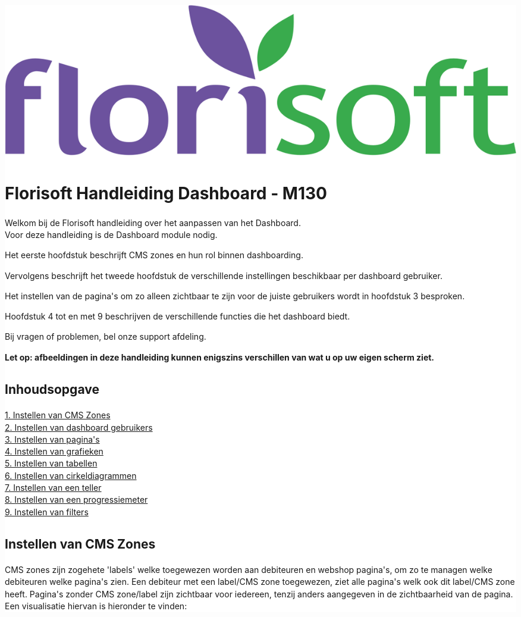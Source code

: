 <img src=".Dashboard Handleiding\media\fslogo.png"/>

# Florisoft Handleiding Dashboard - M130
Welkom bij de Florisoft handleiding over het aanpassen van het Dashboard.<br>
Voor deze handleiding is de Dashboard module nodig.

Het eerste hoofdstuk beschrijft CMS zones en hun rol binnen dashboarding.

Vervolgens beschrijft het tweede hoofdstuk de verschillende instellingen beschikbaar per dashboard gebruiker.

Het instellen van de pagina's om zo alleen zichtbaar te zijn voor de juiste gebruikers wordt in hoofdstuk 3 besproken.

Hoofdstuk 4 tot en met 9 beschrijven de verschillende functies die het dashboard biedt.

Bij vragen of problemen, bel onze support afdeling.

**Let op: afbeeldingen in deze handleiding kunnen enigszins verschillen van wat u op uw eigen scherm ziet.**

## Inhoudsopgave
[1. Instellen van CMS Zones](#instellen-van-cms-zones) \
[2. Instellen van dashboard gebruikers](#instellen-van-dashboard-gebruikers)\
[3. Instellen van pagina's](#instellen-van-paginas)\
[4. Instellen van grafieken](#instellen-van-grafieken)\
[5. Instellen van tabellen](#instellen-van-tabellen)\
[6. Instellen van cirkeldiagrammen](#instellen-van-cirkeldiagrammen)\
[7. Instellen van een teller](#instellen-van-een-teller)\
[8. Instellen van een progressiemeter](#instellen-van-een-progressiemeter)\
[9. Instellen van filters](#instellen-van-filters)

## Instellen van CMS Zones
CMS zones zijn zogehete 'labels' welke toegewezen worden aan debiteuren en webshop pagina's, om zo te managen welke debiteuren welke pagina's zien. Een debiteur met een label/CMS zone toegewezen, ziet alle pagina's welk ook dit label/CMS zone heeft. Pagina's zonder CMS zone/label zijn zichtbaar voor iedereen, tenzij anders aangegeven in de zichtbaarheid van de pagina. Een visualisatie hiervan is hieronder te vinden:

